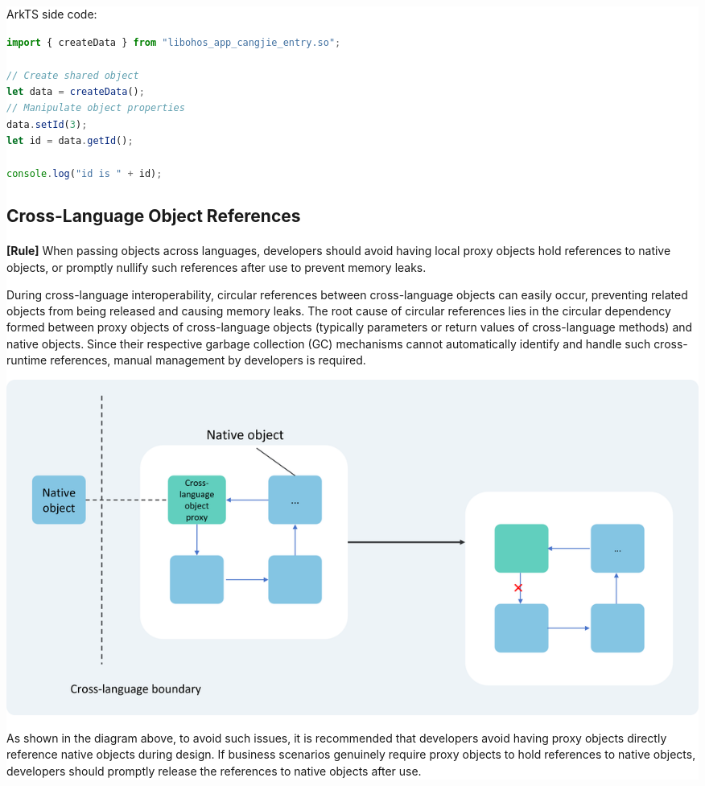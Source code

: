 ArkTS side code:

```javascript
import { createData } from "libohos_app_cangjie_entry.so";

// Create shared object
let data = createData();
// Manipulate object properties
data.setId(3);
let id = data.getId();

console.log("id is " + id);
```

## Cross-Language Object References

**[Rule]** When passing objects across languages, developers should avoid having local proxy objects hold references to native objects, or promptly nullify such references after use to prevent memory leaks.

During cross-language interoperability, circular references between cross-language objects can easily occur, preventing related objects from being released and causing memory leaks. The root cause of circular references lies in the circular dependency formed between proxy objects of cross-language objects (typically parameters or return values of cross-language methods) and native objects. Since their respective garbage collection (GC) mechanisms cannot automatically identify and handle such cross-runtime references, manual management by developers is required.

![interop-circle](../../figures/interop-circle.png)

As shown in the diagram above, to avoid such issues, it is recommended that developers avoid having proxy objects directly reference native objects during design. If business scenarios genuinely require proxy objects to hold references to native objects, developers should promptly release the references to native objects after use.
